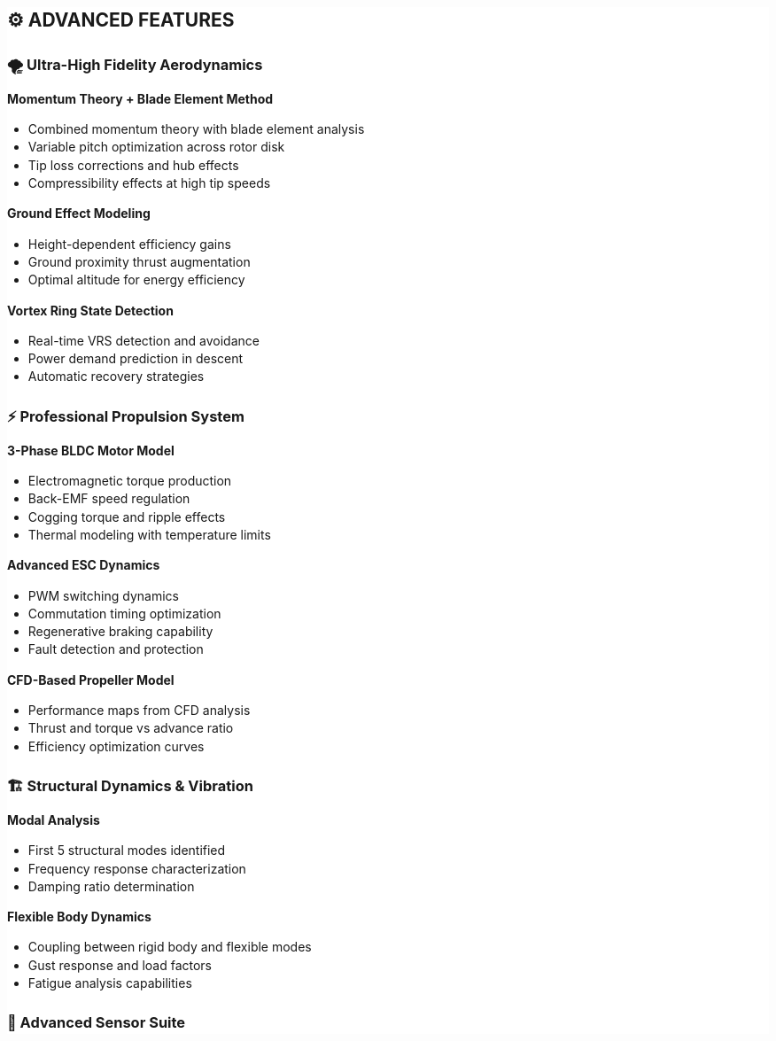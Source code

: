 
## ⚙️ ADVANCED FEATURES

### 🌪️ Ultra-High Fidelity Aerodynamics

**Momentum Theory + Blade Element Method**
- Combined momentum theory with blade element analysis
- Variable pitch optimization across rotor disk
- Tip loss corrections and hub effects
- Compressibility effects at high tip speeds

**Ground Effect Modeling**
- Height-dependent efficiency gains
- Ground proximity thrust augmentation
- Optimal altitude for energy efficiency

**Vortex Ring State Detection**
- Real-time VRS detection and avoidance
- Power demand prediction in descent
- Automatic recovery strategies

### ⚡ Professional Propulsion System

**3-Phase BLDC Motor Model**
- Electromagnetic torque production
- Back-EMF speed regulation
- Cogging torque and ripple effects
- Thermal modeling with temperature limits

**Advanced ESC Dynamics**
- PWM switching dynamics
- Commutation timing optimization
- Regenerative braking capability
- Fault detection and protection

**CFD-Based Propeller Model**
- Performance maps from CFD analysis
- Thrust and torque vs advance ratio
- Efficiency optimization curves

### 🏗️ Structural Dynamics & Vibration

**Modal Analysis**
- First 5 structural modes identified
- Frequency response characterization
- Damping ratio determination

**Flexible Body Dynamics**
- Coupling between rigid body and flexible modes
- Gust response and load factors
- Fatigue analysis capabilities

### 📡 Advanced Sensor Suite
